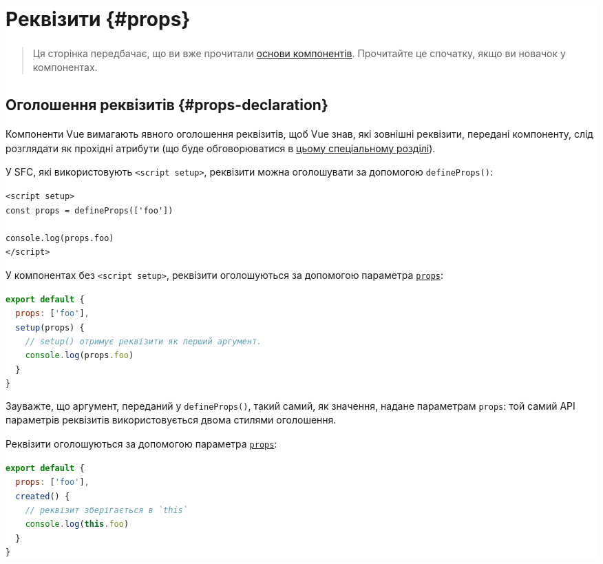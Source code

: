 # Реквізити {#props}

> Ця сторінка передбачає, що ви вже прочитали [основи компонентів](/guide/essentials/component-basics). Прочитайте це спочатку, якщо ви новачок у компонентах.

<div class="options-api">
  <VueSchoolLink href="https://vueschool.io/lessons/vue-3-reusable-components-with-props" title="Безкоштовний урок по реквізитах у Vue.js"/>
</div>

## Оголошення реквізитів {#props-declaration}

Компоненти Vue вимагають явного оголошення реквізитів, щоб Vue знав, які зовнішні реквізити, передані компоненту, слід розглядати як прохідні атрибути (що буде обговорюватися в [цьому спеціальному розділі](/guide/components/attrs)).

<div class="composition-api">

У SFC, які використовують `<script setup>`, реквізити можна оголошувати за допомогою `defineProps()`:

```vue
<script setup>
const props = defineProps(['foo'])

console.log(props.foo)
</script>
```

У компонентах без `<script setup>`, реквізити оголошуються за допомогою параметра [`props`](/api/options-state.html#props):

```js
export default {
  props: ['foo'],
  setup(props) {
    // setup() отримує реквізити як перший аргумент.
    console.log(props.foo)
  }
}
```

Зауважте, що аргумент, переданий у `defineProps()`, такий самий, як значення, надане параметрам `props`: той самий API параметрів реквізитів використовується двома стилями оголошення.

</div>

<div class="options-api">

Реквізити оголошуються за допомогою параметра [`props`](/api/options-state.html#props):

```js
export default {
  props: ['foo'],
  created() {
    // реквізит зберігається в `this`
    console.log(this.foo)
  }
}
```

